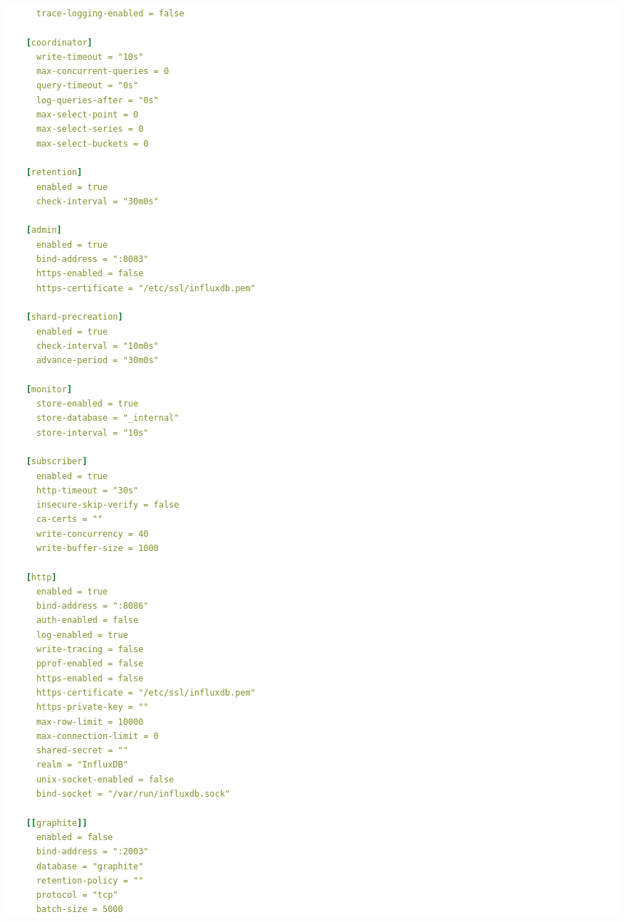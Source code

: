 ```yaml
      trace-logging-enabled = false

    [coordinator]
      write-timeout = "10s"
      max-concurrent-queries = 0
      query-timeout = "0s"
      log-queries-after = "0s"
      max-select-point = 0
      max-select-series = 0
      max-select-buckets = 0

    [retention]
      enabled = true
      check-interval = "30m0s"

    [admin]
      enabled = true
      bind-address = ":8083"
      https-enabled = false
      https-certificate = "/etc/ssl/influxdb.pem"

    [shard-precreation]
      enabled = true
      check-interval = "10m0s"
      advance-period = "30m0s"

    [monitor]
      store-enabled = true
      store-database = "_internal"
      store-interval = "10s"

    [subscriber]
      enabled = true
      http-timeout = "30s"
      insecure-skip-verify = false
      ca-certs = ""
      write-concurrency = 40
      write-buffer-size = 1000

    [http]
      enabled = true
      bind-address = ":8086"
      auth-enabled = false
      log-enabled = true
      write-tracing = false
      pprof-enabled = false
      https-enabled = false
      https-certificate = "/etc/ssl/influxdb.pem"
      https-private-key = ""
      max-row-limit = 10000
      max-connection-limit = 0
      shared-secret = ""
      realm = "InfluxDB"
      unix-socket-enabled = false
      bind-socket = "/var/run/influxdb.sock"

    [[graphite]]
      enabled = false
      bind-address = ":2003"
      database = "graphite"
      retention-policy = ""
      protocol = "tcp"
      batch-size = 5000
```